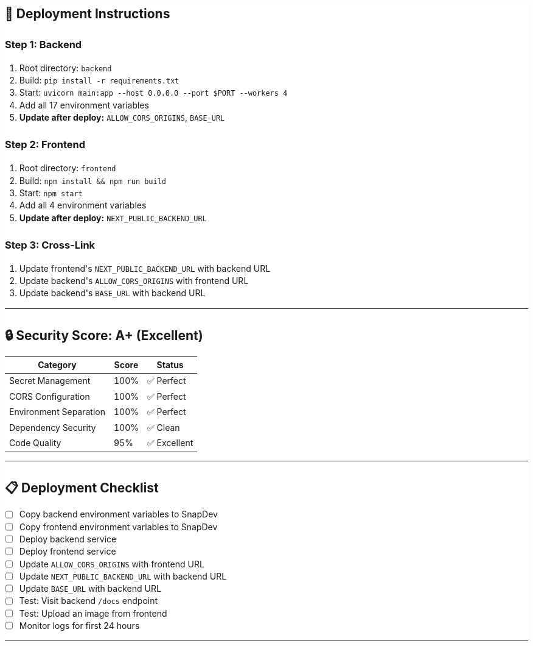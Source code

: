 ## 🚀 Deployment Instructions

### Step 1: Backend
1. Root directory: `backend`
2. Build: `pip install -r requirements.txt`
3. Start: `uvicorn main:app --host 0.0.0.0 --port $PORT --workers 4`
4. Add all 17 environment variables
5. **Update after deploy:** `ALLOW_CORS_ORIGINS`, `BASE_URL`

### Step 2: Frontend
1. Root directory: `frontend`
2. Build: `npm install && npm run build`
3. Start: `npm start`
4. Add all 4 environment variables
5. **Update after deploy:** `NEXT_PUBLIC_BACKEND_URL`

### Step 3: Cross-Link
1. Update frontend's `NEXT_PUBLIC_BACKEND_URL` with backend URL
2. Update backend's `ALLOW_CORS_ORIGINS` with frontend URL
3. Update backend's `BASE_URL` with backend URL

---

## 🔒 Security Score: A+ (Excellent)

| Category | Score | Status |
|----------|-------|--------|
| Secret Management | 100% | ✅ Perfect |
| CORS Configuration | 100% | ✅ Perfect |
| Environment Separation | 100% | ✅ Perfect |
| Dependency Security | 100% | ✅ Clean |
| Code Quality | 95% | ✅ Excellent |

---

## 📋 Deployment Checklist

- [ ] Copy backend environment variables to SnapDev
- [ ] Copy frontend environment variables to SnapDev
- [ ] Deploy backend service
- [ ] Deploy frontend service
- [ ] Update `ALLOW_CORS_ORIGINS` with frontend URL
- [ ] Update `NEXT_PUBLIC_BACKEND_URL` with backend URL
- [ ] Update `BASE_URL` with backend URL
- [ ] Test: Visit backend `/docs` endpoint
- [ ] Test: Upload an image from frontend
- [ ] Monitor logs for first 24 hours

---